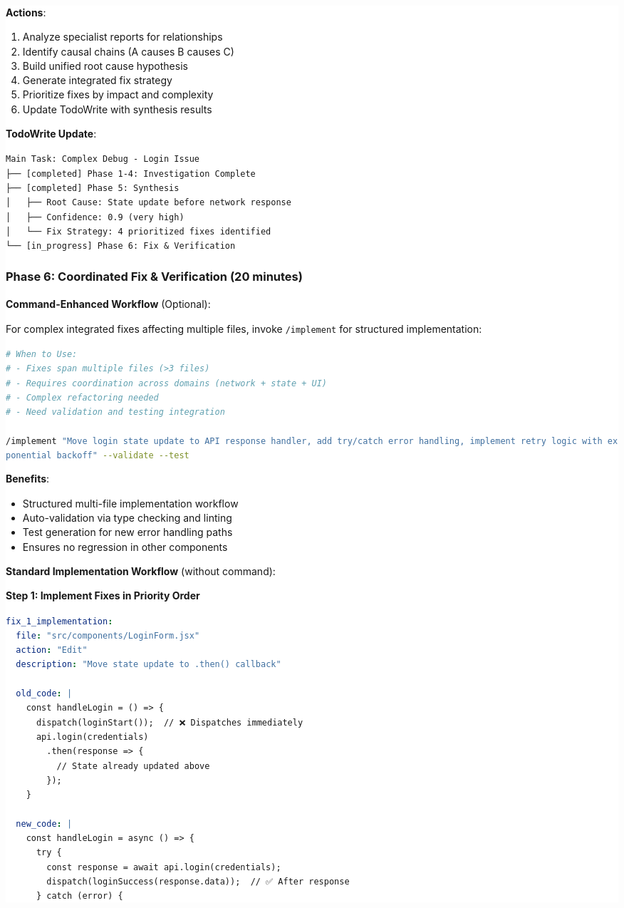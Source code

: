 **Actions**:
1. Analyze specialist reports for relationships
2. Identify causal chains (A causes B causes C)
3. Build unified root cause hypothesis
4. Generate integrated fix strategy
5. Prioritize fixes by impact and complexity
6. Update TodoWrite with synthesis results

**TodoWrite Update**:
```
Main Task: Complex Debug - Login Issue
├── [completed] Phase 1-4: Investigation Complete
├── [completed] Phase 5: Synthesis
│   ├── Root Cause: State update before network response
│   ├── Confidence: 0.9 (very high)
│   └── Fix Strategy: 4 prioritized fixes identified
└── [in_progress] Phase 6: Fix & Verification
```

### Phase 6: Coordinated Fix & Verification (20 minutes)

**Command-Enhanced Workflow** (Optional):

For complex integrated fixes affecting multiple files, invoke `/implement` for structured implementation:

```bash
# When to Use:
# - Fixes span multiple files (>3 files)
# - Requires coordination across domains (network + state + UI)
# - Complex refactoring needed
# - Need validation and testing integration

/implement "Move login state update to API response handler, add try/catch error handling, implement retry logic with exponential backoff" --validate --test
```

**Benefits**:
- Structured multi-file implementation workflow
- Auto-validation via type checking and linting
- Test generation for new error handling paths
- Ensures no regression in other components

**Standard Implementation Workflow** (without command):

**Step 1: Implement Fixes in Priority Order**

```yaml
fix_1_implementation:
  file: "src/components/LoginForm.jsx"
  action: "Edit"
  description: "Move state update to .then() callback"

  old_code: |
    const handleLogin = () => {
      dispatch(loginStart());  // ❌ Dispatches immediately
      api.login(credentials)
        .then(response => {
          // State already updated above
        });
    }

  new_code: |
    const handleLogin = async () => {
      try {
        const response = await api.login(credentials);
        dispatch(loginSuccess(response.data));  // ✅ After response
      } catch (error) {
```